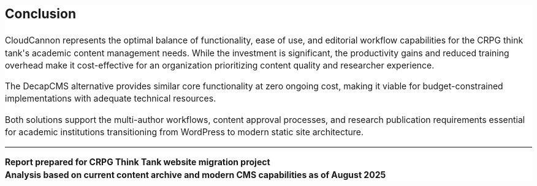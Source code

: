## Conclusion

CloudCannon represents the optimal balance of functionality, ease of use, and editorial workflow capabilities for the CRPG think tank's academic content management needs. While the investment is significant, the productivity gains and reduced training overhead make it cost-effective for an organization prioritizing content quality and researcher experience.

The DecapCMS alternative provides similar core functionality at zero ongoing cost, making it viable for budget-constrained implementations with adequate technical resources.

Both solutions support the multi-author workflows, content approval processes, and research publication requirements essential for academic institutions transitioning from WordPress to modern static site architecture.

---

**Report prepared for CRPG Think Tank website migration project**  
**Analysis based on current content archive and modern CMS capabilities as of August 2025**